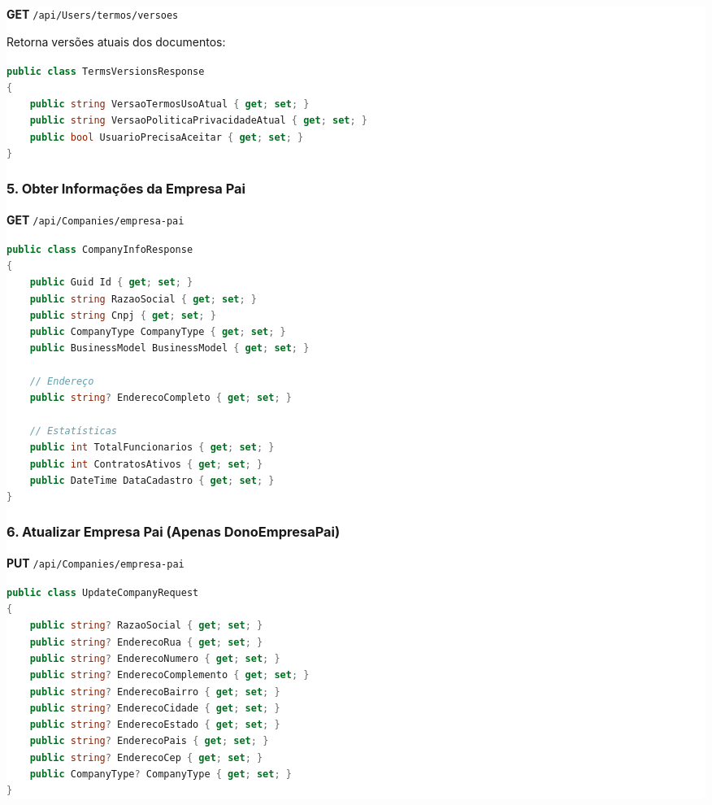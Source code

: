 **GET** `/api/Users/termos/versoes`

Retorna versões atuais dos documentos:
```csharp
public class TermsVersionsResponse
{
    public string VersaoTermosUsoAtual { get; set; }
    public string VersaoPoliticaPrivacidadeAtual { get; set; }
    public bool UsuarioPrecisaAceitar { get; set; }
}
```

### 5. Obter Informações da Empresa Pai

**GET** `/api/Companies/empresa-pai`

```csharp
public class CompanyInfoResponse
{
    public Guid Id { get; set; }
    public string RazaoSocial { get; set; }
    public string Cnpj { get; set; }
    public CompanyType CompanyType { get; set; }
    public BusinessModel BusinessModel { get; set; }
    
    // Endereço
    public string? EnderecoCompleto { get; set; }
    
    // Estatísticas
    public int TotalFuncionarios { get; set; }
    public int ContratosAtivos { get; set; }
    public DateTime DataCadastro { get; set; }
}
```

### 6. Atualizar Empresa Pai (Apenas DonoEmpresaPai)

**PUT** `/api/Companies/empresa-pai`

```csharp
public class UpdateCompanyRequest
{
    public string? RazaoSocial { get; set; }
    public string? EnderecoRua { get; set; }
    public string? EnderecoNumero { get; set; }
    public string? EnderecoComplemento { get; set; }
    public string? EnderecoBairro { get; set; }
    public string? EnderecoCidade { get; set; }
    public string? EnderecoEstado { get; set; }
    public string? EnderecoPais { get; set; }
    public string? EnderecoCep { get; set; }
    public CompanyType? CompanyType { get; set; }
}
```
